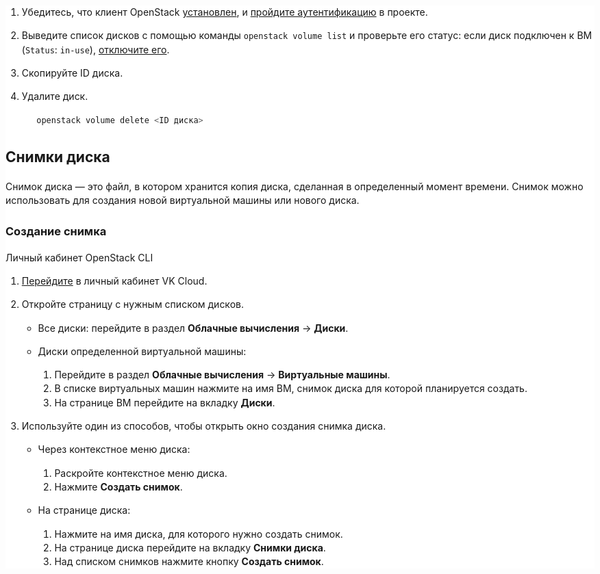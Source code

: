 <tabpanel>

1. Убедитесь, что клиент OpenStack [установлен](/ru/manage/tools-for-using-services/openstack-cli#1_ustanovite_klient_openstack), и [пройдите аутентификацию](/ru/manage/tools-for-using-services/openstack-cli#3_proydite_autentifikaciyu) в проекте.

2. Выведите список дисков с помощью команды `openstack volume list` и проверьте его статус: если диск подключен к ВМ (`Status`: `in-use`), [отключите его](#otklyuchenie_diska_ot_vm).

3. Скопируйте ID диска.

4. Удалите диск.

   ```bash
      openstack volume delete <ID диска>
   ```

</tabpanel>
</tabs>

## Снимки диска

Снимок диска — это файл, в котором хранится копия диска, сделанная в определенный момент времени. Снимок можно использовать для создания новой виртуальной машины или нового диска.

### Создание снимка

<tabs>

<tablist>
<tab>Личный кабинет</tab>
<tab>OpenStack CLI</tab>
</tablist>

<tabpanel>

1. [Перейдите](https://msk.cloud.vk.com/app/) в личный кабинет VK Cloud.
2. Откройте страницу с нужным списком дисков.

   - Все диски: перейдите в раздел **Облачные вычисления** → **Диски**.

   - Диски определенной виртуальной машины:

      1. Перейдите в раздел **Облачные вычисления** → **Виртуальные машины**.
      2. В списке виртуальных машин нажмите на имя ВМ, снимок диска для которой планируется создать.
      3. На странице ВМ перейдите на вкладку **Диски**.

3. Используйте один из способов, чтобы открыть окно создания снимка диска.

   - Через контекстное меню диска:

      1. Раскройте контекстное меню диска.
      2. Нажмите **Создать снимок**.

   - На странице диска:

      1. Нажмите на имя диска, для которого нужно создать снимок.
      2. На странице диска перейдите на вкладку **Снимки диска**.
      3. Над списком снимков нажмите кнопку **Создать снимок**.
